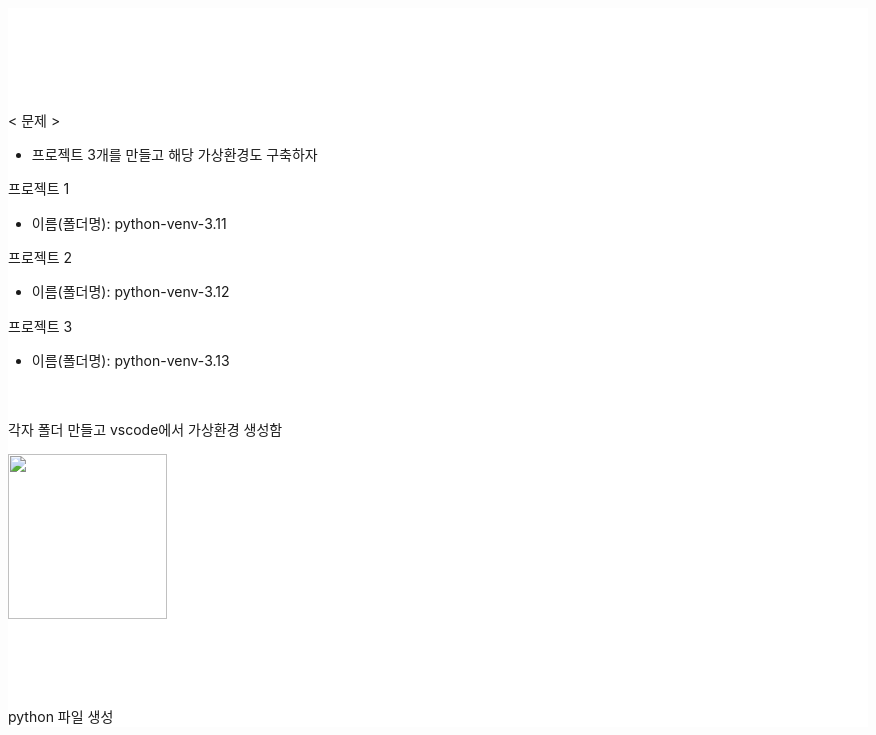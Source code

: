   <br>
</p>
<p>
  <br>
</p>
<p>
  <br>
</p>
<p>
  <span style="background-color: transparent;">&lt; 문제 &gt;&nbsp;</span>
</p>
<ul>
  <li>
    <span style="background-color: transparent;">프로젝트 3개를 만들고 해당 가상환경도 구축하자</span>
  </li>
</ul>
<p>
  <span style="background-color: transparent;">프로젝트 1</span>
</p>
<ul>
  <li>
    <span style="background-color: transparent;">이름(폴더명): python-venv-3.11</span>
  </li>
</ul>
<p>
  <span style="background-color: transparent;">프로젝트 2</span>
</p>
<ul>
  <li>
    <span style="background-color: transparent;">이름(폴더명): python-venv-3.12</span>
  </li>
</ul>
<p>
  <span style="background-color: transparent;">프로젝트 3</span>
</p>
<ul>
  <li>
    <span style="background-color: transparent;">이름(폴더명): python-venv-3.13</span>
  </li>
</ul>
<p>
  <br>
</p>
<p>
  <span style="background-color: transparent;">각자 폴더 만들고 vscode에서 가상환경 생성함</span>
</p>
<p>
  <span style="background-color: transparent;">
    <img src="https://lh7-rt.googleusercontent.com/docsz/AD_4nXcWcC0ABTZN2oFC9LNV_4tX8O00aBqBnqfVlRomkaNuHV5dwH9ComarVkmYmSARp1QARLRy2qrWdG79E-bt78KNI64KXOaNVzKhFZcRA5kwjoQOd7CKwrJpe0hPDjnoNH2Ardgq?key=to9HlrSQY1kzOedF1cidXD5v" height="165" width="159">
  </span>
</p>
<p>
  <br>
</p>
<p>
  <br>
</p>
<p>
  <span style="background-color: transparent;">python 파일 생성</span>
</p>
<p>
  <span style="background-color: transparent;">